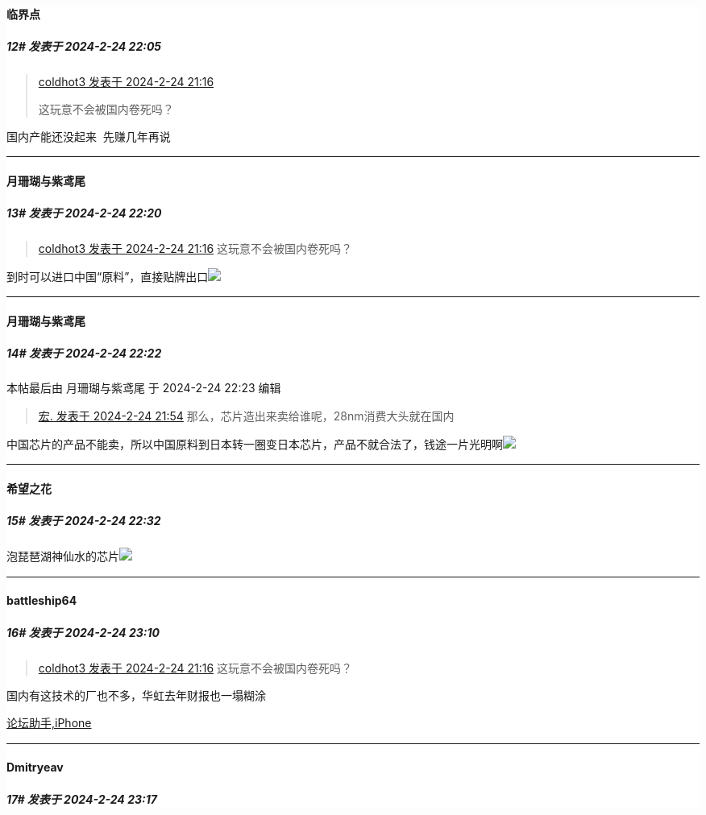 ####  临界点  
##### 12#       发表于 2024-2-24 22:05

<blockquote><a href="httphttps://bbs.saraba1st.com/2b/forum.php?mod=redirect&amp;goto=findpost&amp;pid=64055841&amp;ptid=2173026" target="_blank">coldhot3 发表于 2024-2-24 21:16</a>

这玩意不会被国内卷死吗？</blockquote>
国内产能还没起来  先赚几年再说  

*****

####  月珊瑚与紫鸢尾  
##### 13#       发表于 2024-2-24 22:20

<blockquote><a href="httphttps://bbs.saraba1st.com/2b/forum.php?mod=redirect&amp;goto=findpost&amp;pid=64055841&amp;ptid=2173026" target="_blank">coldhot3 发表于 2024-2-24 21:16</a>
这玩意不会被国内卷死吗？</blockquote>
到时可以进口中国“原料”，直接贴牌出口<img src="https://static.saraba1st.com/image/smiley/face2017/067.png" referrerpolicy="no-referrer">

*****

####  月珊瑚与紫鸢尾  
##### 14#       发表于 2024-2-24 22:22

 本帖最后由 月珊瑚与紫鸢尾 于 2024-2-24 22:23 编辑 
<blockquote><a href="httphttps://bbs.saraba1st.com/2b/forum.php?mod=redirect&amp;goto=findpost&amp;pid=64056233&amp;ptid=2173026" target="_blank">宏. 发表于 2024-2-24 21:54</a>
那么，芯片造出来卖给谁呢，28nm消费大头就在国内</blockquote>
中国芯片的产品不能卖，所以中国原料到日本转一圈变日本芯片，产品不就合法了，钱途一片光明啊<img src="https://static.saraba1st.com/image/smiley/face2017/065.png" referrerpolicy="no-referrer">

*****

####  希望之花  
##### 15#       发表于 2024-2-24 22:32

泡琵琶湖神仙水的芯片<img src="https://static.saraba1st.com/image/smiley/face2017/067.png" referrerpolicy="no-referrer">

*****

####  battleship64  
##### 16#       发表于 2024-2-24 23:10

<blockquote><a href="httphttps://bbs.saraba1st.com/2b/forum.php?mod=redirect&amp;goto=findpost&amp;pid=64055841&amp;ptid=2173026" target="_blank">coldhot3 发表于 2024-2-24 21:16</a>
这玩意不会被国内卷死吗？</blockquote>
国内有这技术的厂也不多，华虹去年财报也一塌糊涂

[论坛助手,iPhone](https://bbs.saraba1st.com/2b/forum.php?mod=viewthread&amp;tid=2029836)

*****

####  Dmitryeav  
##### 17#       发表于 2024-2-24 23:17
